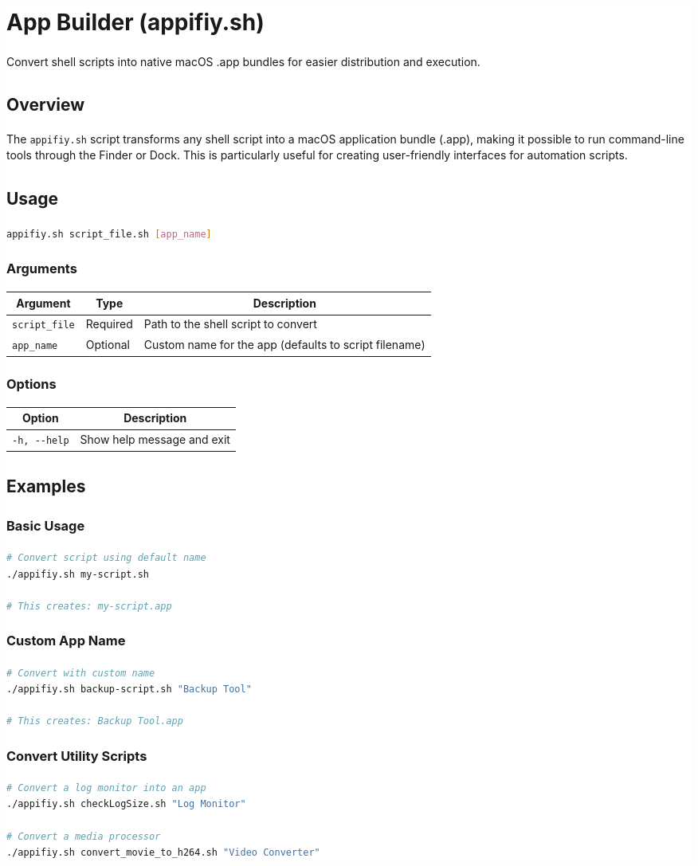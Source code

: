 # App Builder (appifiy.sh)

Convert shell scripts into native macOS .app bundles for easier distribution and execution.

## Overview

The `appifiy.sh` script transforms any shell script into a macOS application bundle (.app), making it possible to run command-line tools through the Finder or Dock. This is particularly useful for creating user-friendly interfaces for automation scripts.

## Usage

```bash
appifiy.sh script_file.sh [app_name]
```

### Arguments

| Argument | Type | Description |
|----------|------|-------------|
| `script_file` | Required | Path to the shell script to convert |
| `app_name` | Optional | Custom name for the app (defaults to script filename) |

### Options

| Option | Description |
|--------|-------------|
| `-h, --help` | Show help message and exit |

## Examples

### Basic Usage
```bash
# Convert script using default name
./appifiy.sh my-script.sh

# This creates: my-script.app
```

### Custom App Name
```bash
# Convert with custom name
./appifiy.sh backup-script.sh "Backup Tool"

# This creates: Backup Tool.app
```

### Convert Utility Scripts
```bash
# Convert a log monitor into an app
./appifiy.sh checkLogSize.sh "Log Monitor"

# Convert a media processor
./appifiy.sh convert_movie_to_h264.sh "Video Converter"
```
